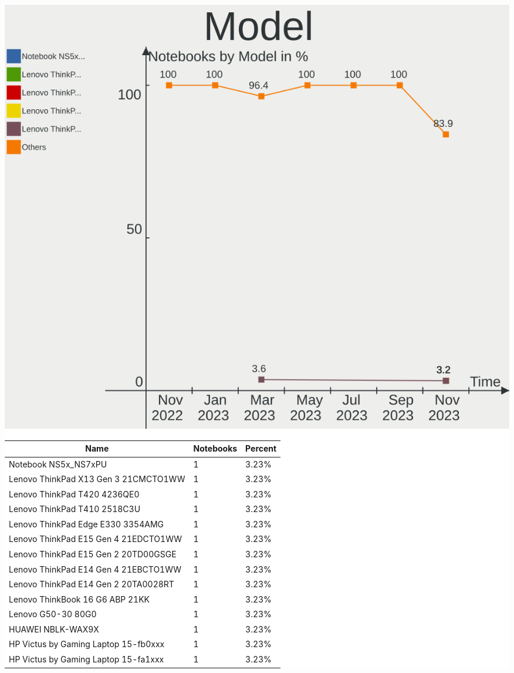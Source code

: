 ![Model](./images/line_chart/node_model.svg)

| Name                                       | Notebooks | Percent |
|--------------------------------------------|-----------|---------|
| Notebook NS5x_NS7xPU                       | 1         | 3.23%   |
| Lenovo ThinkPad X13 Gen 3 21CMCTO1WW       | 1         | 3.23%   |
| Lenovo ThinkPad T420 4236QE0               | 1         | 3.23%   |
| Lenovo ThinkPad T410 2518C3U               | 1         | 3.23%   |
| Lenovo ThinkPad Edge E330 3354AMG          | 1         | 3.23%   |
| Lenovo ThinkPad E15 Gen 4 21EDCTO1WW       | 1         | 3.23%   |
| Lenovo ThinkPad E15 Gen 2 20TD00GSGE       | 1         | 3.23%   |
| Lenovo ThinkPad E14 Gen 4 21EBCTO1WW       | 1         | 3.23%   |
| Lenovo ThinkPad E14 Gen 2 20TA0028RT       | 1         | 3.23%   |
| Lenovo ThinkBook 16 G6 ABP 21KK            | 1         | 3.23%   |
| Lenovo G50-30 80G0                         | 1         | 3.23%   |
| HUAWEI NBLK-WAX9X                          | 1         | 3.23%   |
| HP Victus by Gaming Laptop 15-fb0xxx       | 1         | 3.23%   |
| HP Victus by Gaming Laptop 15-fa1xxx       | 1         | 3.23%   |